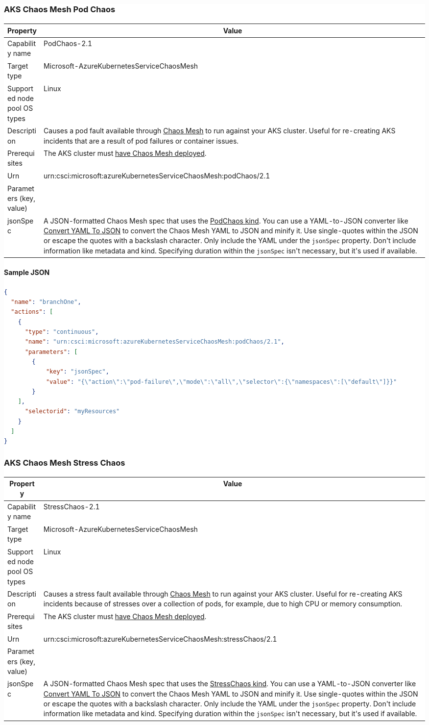### AKS Chaos Mesh Pod Chaos

| Property | Value |
|-|-|
| Capability name | PodChaos-2.1 |
| Target type | Microsoft-AzureKubernetesServiceChaosMesh |
| Supported node pool OS types | Linux |
| Description | Causes a pod fault available through [Chaos Mesh](https://chaos-mesh.org/docs/simulate-pod-chaos-on-kubernetes/) to run against your AKS cluster. Useful for re-creating AKS incidents that are a result of pod failures or container issues. |
| Prerequisites | The AKS cluster must [have Chaos Mesh deployed](chaos-studio-tutorial-aks-portal.md). |
| Urn | urn:csci:microsoft:azureKubernetesServiceChaosMesh:podChaos/2.1 |
| Parameters (key, value) |  |
| jsonSpec | A JSON-formatted Chaos Mesh spec that uses the [PodChaos kind](https://chaos-mesh.org/docs/simulate-pod-chaos-on-kubernetes/#create-experiments-using-yaml-configuration-files). You can use a YAML-to-JSON converter like [Convert YAML To JSON](https://www.convertjson.com/yaml-to-json.htm) to convert the Chaos Mesh YAML to JSON and minify it. Use single-quotes within the JSON or escape the quotes with a backslash character. Only include the YAML under the `jsonSpec` property. Don't include information like metadata and kind. Specifying duration within the `jsonSpec` isn't necessary, but it's used if available. |

#### Sample JSON

```json
{
  "name": "branchOne",
  "actions": [
    {
      "type": "continuous",
      "name": "urn:csci:microsoft:azureKubernetesServiceChaosMesh:podChaos/2.1",
      "parameters": [
        {
            "key": "jsonSpec",
            "value": "{\"action\":\"pod-failure\",\"mode\":\"all\",\"selector\":{\"namespaces\":[\"default\"]}}"
        }
    ],
      "selectorid": "myResources"
    }
  ]
}
```

### AKS Chaos Mesh Stress Chaos

| Property | Value |
|-|-|
| Capability name | StressChaos-2.1 |
| Target type | Microsoft-AzureKubernetesServiceChaosMesh |
| Supported node pool OS types | Linux |
| Description | Causes a stress fault available through [Chaos Mesh](https://chaos-mesh.org/docs/simulate-heavy-stress-on-kubernetes/) to run against your AKS cluster. Useful for re-creating AKS incidents because of stresses over a collection of pods, for example, due to high CPU or memory consumption. |
| Prerequisites | The AKS cluster must [have Chaos Mesh deployed](chaos-studio-tutorial-aks-portal.md). |
| Urn | urn:csci:microsoft:azureKubernetesServiceChaosMesh:stressChaos/2.1 |
| Parameters (key, value) |  |
| jsonSpec | A JSON-formatted Chaos Mesh spec that uses the [StressChaos kind](https://chaos-mesh.org/docs/simulate-heavy-stress-on-kubernetes/#create-experiments-using-the-yaml-file). You can use a YAML-to-JSON converter like [Convert YAML To JSON](https://www.convertjson.com/yaml-to-json.htm) to convert the Chaos Mesh YAML to JSON and minify it. Use single-quotes within the JSON or escape the quotes with a backslash character. Only include the YAML under the `jsonSpec` property. Don't include information like metadata and kind. Specifying duration within the `jsonSpec` isn't necessary, but it's used if available. |
